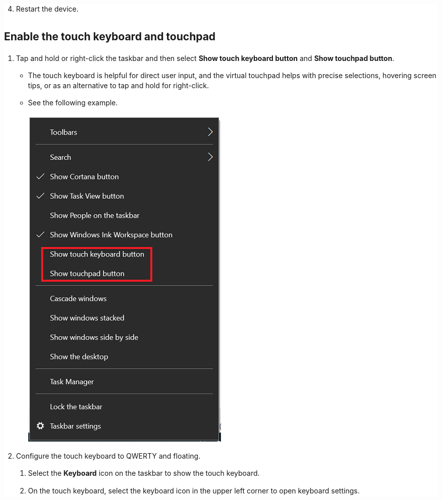 4. Restart the device.

## Enable the touch keyboard and touchpad

1. Tap and hold or right-click the taskbar and then select **Show touch keyboard button** and **Show touchpad button**. 

    - The touch keyboard is helpful for direct user input, and the virtual touchpad helps with precise selections, hovering screen tips, or as an alternative to tap and hold for right-click. 
    
    - See the following example.

      ![Touch settings](images/touch.png)

2. Configure the touch keyboard to QWERTY and floating.

    1. Select the **Keyboard** icon on the taskbar to show the touch keyboard.
    
    2. On the touch keyboard, select the keyboard icon in the upper left corner to open keyboard settings.
    